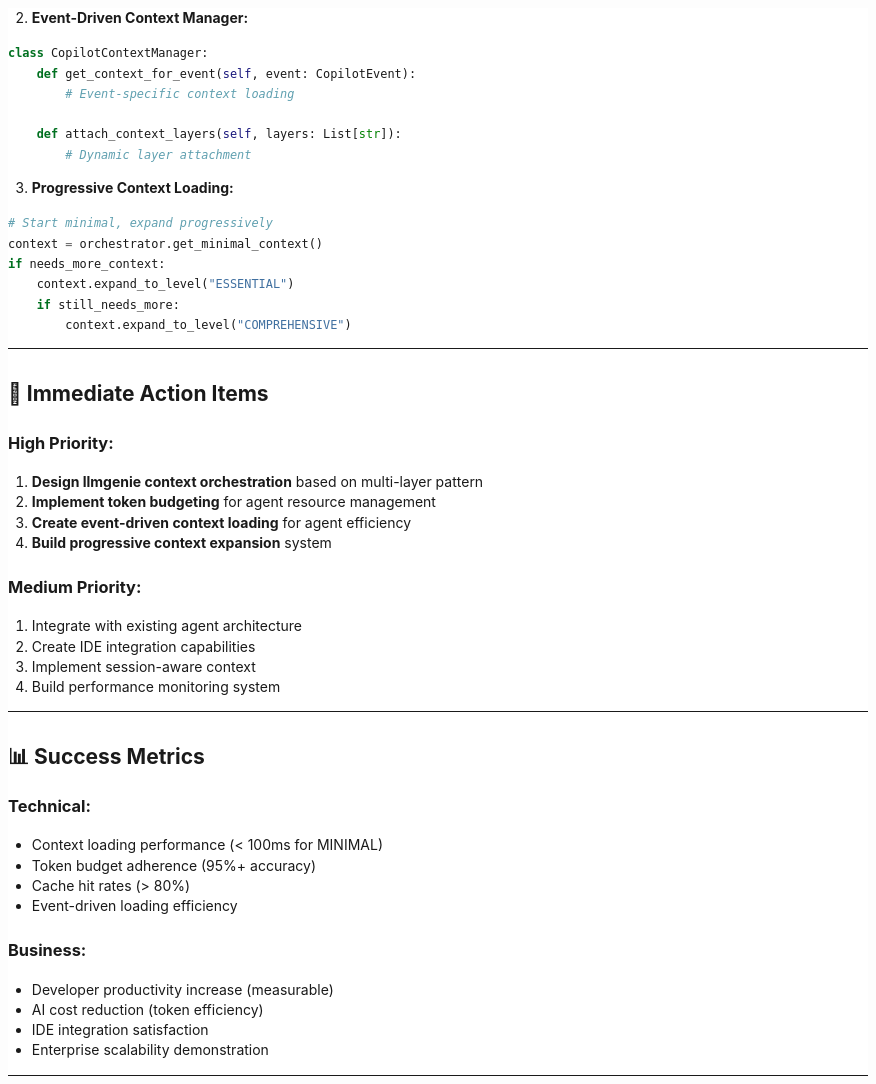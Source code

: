 2. **Event-Driven Context Manager:**
```python
class CopilotContextManager:
    def get_context_for_event(self, event: CopilotEvent):
        # Event-specific context loading
        
    def attach_context_layers(self, layers: List[str]):
        # Dynamic layer attachment
```

3. **Progressive Context Loading:**
```python
# Start minimal, expand progressively
context = orchestrator.get_minimal_context()
if needs_more_context:
    context.expand_to_level("ESSENTIAL")
    if still_needs_more:
        context.expand_to_level("COMPREHENSIVE")
```

---

## 🎯 **Immediate Action Items**

### **High Priority:**
1. **Design llmgenie context orchestration** based on multi-layer pattern
2. **Implement token budgeting** for agent resource management
3. **Create event-driven context loading** for agent efficiency
4. **Build progressive context expansion** system

### **Medium Priority:**
1. Integrate with existing agent architecture
2. Create IDE integration capabilities  
3. Implement session-aware context
4. Build performance monitoring system

---

## 📊 **Success Metrics**

### **Technical:**
- Context loading performance (< 100ms for MINIMAL)
- Token budget adherence (95%+ accuracy)
- Cache hit rates (> 80%)
- Event-driven loading efficiency

### **Business:**
- Developer productivity increase (measurable)
- AI cost reduction (token efficiency)
- IDE integration satisfaction
- Enterprise scalability demonstration

---